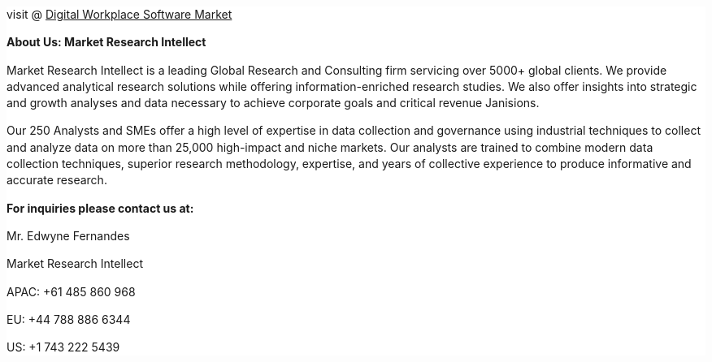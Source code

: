 visit&nbsp;@</strong>&nbsp;</span><span class="font-[700]"><a href="https://www.marketresearchintellect.com/product/global-digital-workplace-software-market-size-forecast/?utm_source=Linkedin&utm_medium=858" target="_blank" data-tracking-control-name="article-ssr-frontend-pulse_little-text-block" data-tracking-will-navigate="" data-test-link="">Digital Workplace Software Market</a></span></p><p><strong><span class="font-[700]">About Us: Market Research Intellect</span></strong></p><p><span class="">Market Research Intellect is a leading Global Research and Consulting firm servicing over 5000+ global clients. We provide advanced analytical research solutions while offering information-enriched research studies.&nbsp;</span>We also offer insights into strategic and growth analyses and data necessary to achieve corporate goals and critical revenue Janisions.</p><p><span class="">Our 250 Analysts and SMEs offer a high level of expertise in data collection and governance using industrial techniques to collect and analyze data on more than 25,000 high-impact and niche markets. Our analysts are trained to combine modern data collection techniques, superior research methodology, expertise, and years of collective experience to produce informative and accurate research.</span></p><p><strong>For inquiries please contact us at:</strong></p><p>Mr. Edwyne Fernandes</p><p>Market Research Intellect</p><p>APAC: +61 485 860 968</p><p>EU: +44 788 886 6344</p><p>US: +1 743 222 5439</p>

